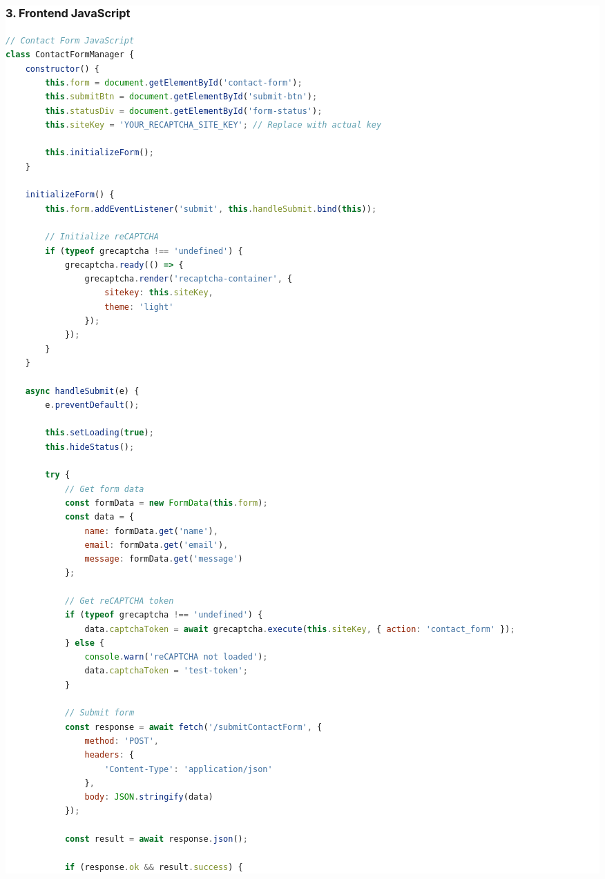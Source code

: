 ### 3. Frontend JavaScript
```javascript
// Contact Form JavaScript
class ContactFormManager {
    constructor() {
        this.form = document.getElementById('contact-form');
        this.submitBtn = document.getElementById('submit-btn');
        this.statusDiv = document.getElementById('form-status');
        this.siteKey = 'YOUR_RECAPTCHA_SITE_KEY'; // Replace with actual key
        
        this.initializeForm();
    }
    
    initializeForm() {
        this.form.addEventListener('submit', this.handleSubmit.bind(this));
        
        // Initialize reCAPTCHA
        if (typeof grecaptcha !== 'undefined') {
            grecaptcha.ready(() => {
                grecaptcha.render('recaptcha-container', {
                    sitekey: this.siteKey,
                    theme: 'light'
                });
            });
        }
    }
    
    async handleSubmit(e) {
        e.preventDefault();
        
        this.setLoading(true);
        this.hideStatus();
        
        try {
            // Get form data
            const formData = new FormData(this.form);
            const data = {
                name: formData.get('name'),
                email: formData.get('email'),
                message: formData.get('message')
            };
            
            // Get reCAPTCHA token
            if (typeof grecaptcha !== 'undefined') {
                data.captchaToken = await grecaptcha.execute(this.siteKey, { action: 'contact_form' });
            } else {
                console.warn('reCAPTCHA not loaded');
                data.captchaToken = 'test-token';
            }
            
            // Submit form
            const response = await fetch('/submitContactForm', {
                method: 'POST',
                headers: {
                    'Content-Type': 'application/json'
                },
                body: JSON.stringify(data)
            });
            
            const result = await response.json();
            
            if (response.ok && result.success) {
```